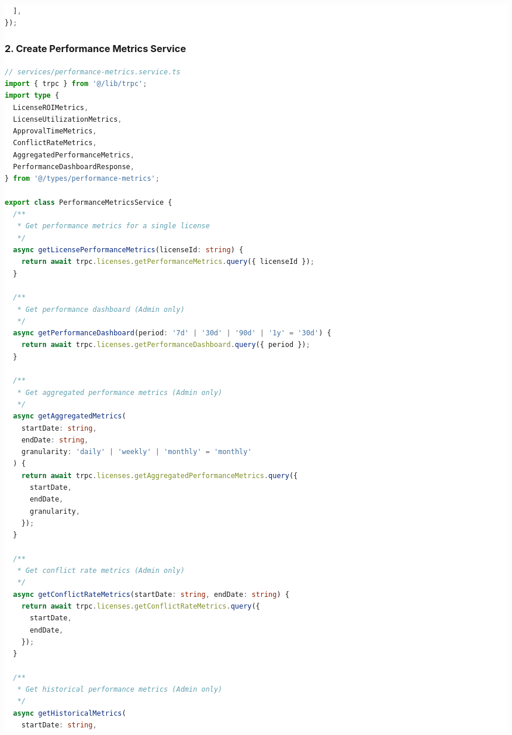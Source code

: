 ```typescript
  ],
});
```

### 2. Create Performance Metrics Service

```typescript
// services/performance-metrics.service.ts
import { trpc } from '@/lib/trpc';
import type {
  LicenseROIMetrics,
  LicenseUtilizationMetrics,
  ApprovalTimeMetrics,
  ConflictRateMetrics,
  AggregatedPerformanceMetrics,
  PerformanceDashboardResponse,
} from '@/types/performance-metrics';

export class PerformanceMetricsService {
  /**
   * Get performance metrics for a single license
   */
  async getLicensePerformanceMetrics(licenseId: string) {
    return await trpc.licenses.getPerformanceMetrics.query({ licenseId });
  }

  /**
   * Get performance dashboard (Admin only)
   */
  async getPerformanceDashboard(period: '7d' | '30d' | '90d' | '1y' = '30d') {
    return await trpc.licenses.getPerformanceDashboard.query({ period });
  }

  /**
   * Get aggregated performance metrics (Admin only)
   */
  async getAggregatedMetrics(
    startDate: string,
    endDate: string,
    granularity: 'daily' | 'weekly' | 'monthly' = 'monthly'
  ) {
    return await trpc.licenses.getAggregatedPerformanceMetrics.query({
      startDate,
      endDate,
      granularity,
    });
  }

  /**
   * Get conflict rate metrics (Admin only)
   */
  async getConflictRateMetrics(startDate: string, endDate: string) {
    return await trpc.licenses.getConflictRateMetrics.query({
      startDate,
      endDate,
    });
  }

  /**
   * Get historical performance metrics (Admin only)
   */
  async getHistoricalMetrics(
    startDate: string,
```
